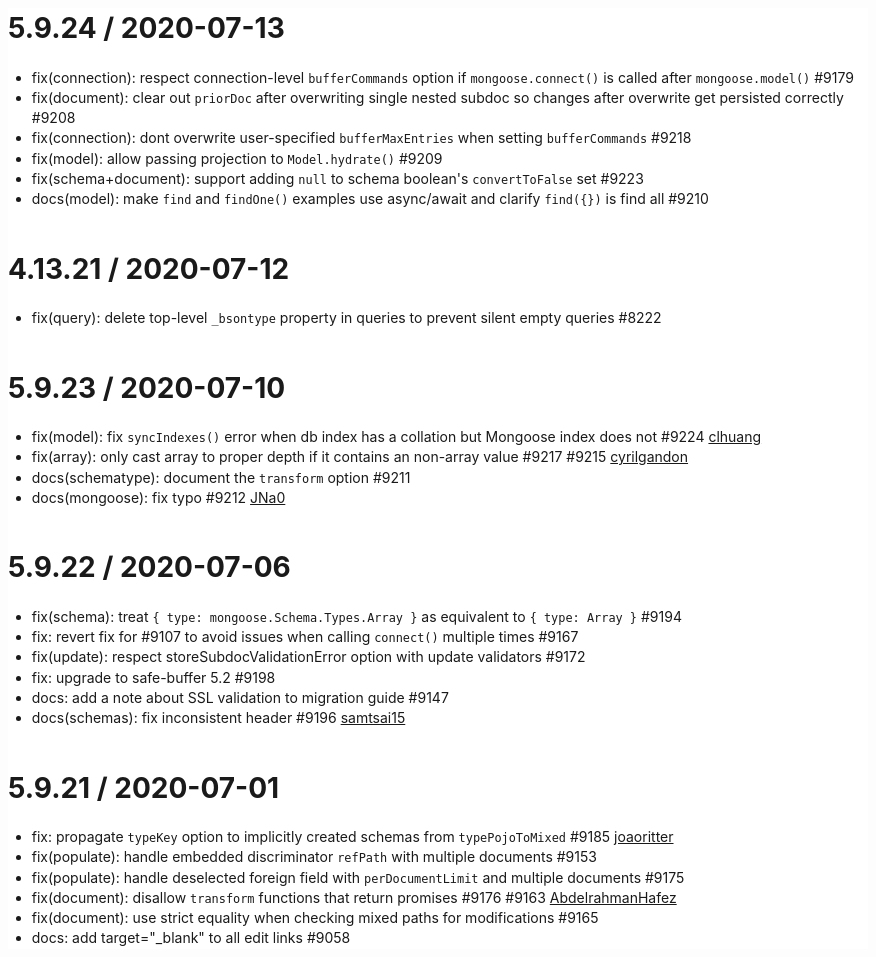 5.9.24 / 2020-07-13
===================

* fix(connection): respect connection-level `bufferCommands` option if `mongoose.connect()` is called
  after `mongoose.model()` #9179
* fix(document): clear out `priorDoc` after overwriting single nested subdoc so changes after overwrite get persisted
  correctly #9208
* fix(connection): dont overwrite user-specified `bufferMaxEntries` when setting `bufferCommands` #9218
* fix(model): allow passing projection to `Model.hydrate()` #9209
* fix(schema+document): support adding `null` to schema boolean's `convertToFalse` set #9223
* docs(model): make `find` and `findOne()` examples use async/await and clarify `find({})` is find all #9210

4.13.21 / 2020-07-12
====================

* fix(query): delete top-level `_bsontype` property in queries to prevent silent empty queries #8222

5.9.23 / 2020-07-10
===================

* fix(model): fix `syncIndexes()` error when db index has a collation but Mongoose index does not
  #9224 [clhuang](https://github.com/clhuang)
* fix(array): only cast array to proper depth if it contains an non-array value #9217
  #9215 [cyrilgandon](https://github.com/cyrilgandon)
* docs(schematype): document the `transform` option #9211
* docs(mongoose): fix typo #9212 [JNa0](https://github.com/JNa0)

5.9.22 / 2020-07-06
===================

* fix(schema): treat `{ type: mongoose.Schema.Types.Array }` as equivalent to `{ type: Array }` #9194
* fix: revert fix for #9107 to avoid issues when calling `connect()` multiple times #9167
* fix(update): respect storeSubdocValidationError option with update validators #9172
* fix: upgrade to safe-buffer 5.2 #9198
* docs: add a note about SSL validation to migration guide #9147
* docs(schemas): fix inconsistent header #9196 [samtsai15](https://github.com/samtsai15)

5.9.21 / 2020-07-01
===================

* fix: propagate `typeKey` option to implicitly created schemas from `typePojoToMixed`
  #9185 [joaoritter](https://github.com/joaoritter)
* fix(populate): handle embedded discriminator `refPath` with multiple documents #9153
* fix(populate): handle deselected foreign field with `perDocumentLimit` and multiple documents #9175
* fix(document): disallow `transform` functions that return promises #9176
  #9163 [AbdelrahmanHafez](https://github.com/AbdelrahmanHafez)
* fix(document): use strict equality when checking mixed paths for modifications #9165
* docs: add target="_blank" to all edit links #9058
